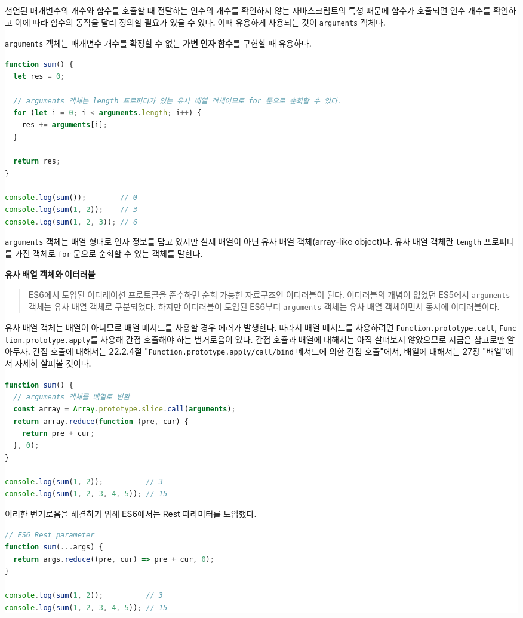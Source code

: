 선언된 매개변수의 개수와 함수를 호출할 때 전달하는 인수의 개수를 확인하지 않는 자바스크립트의 특성 때문에 함수가 호출되면 인수 개수를 확인하고 이에 따라 함수의 동작을 달리 정의할 필요가 있을 수 있다. 이때 유용하게 사용되는 것이 `arguments` 객체다.

`arguments` 객체는 매개변수 개수를 확정할 수 없는 **가변 인자 함수**를 구현할 때 유용하다.
```javascript
function sum() {
  let res = 0;

  // arguments 객체는 length 프로퍼티가 있는 유사 배열 객체이므로 for 문으로 순회할 수 있다.
  for (let i = 0; i < arguments.length; i++) {
    res += arguments[i];
  }

  return res;
}

console.log(sum());        // 0
console.log(sum(1, 2));    // 3
console.log(sum(1, 2, 3)); // 6
```

`arguments` 객체는 배열 형태로 인자 정보를 담고 있지만 실제 배열이 아닌 유사 배열 객체(array-like object)다. 유사 배열 객체란 `length` 프로퍼티를 가진 객체로 `for` 문으로 순회할 수 있는 객체를 말한다.

**유사 배열 객체와 이터러블**
> ES6에서 도입된 이터레이션 프로토콜을 준수하면 순회 가능한 자료구조인 이터러블이 된다. 이터러블의 개념이 없었던 ES5에서 `arguments` 객체는 유사 배열 객체로 구분되었다. 하지만 이터러블이 도입된 ES6부터 `arguments` 객체는 유사 배열 객체이면서 동시에 이터러블이다.

유사 배열 객체는 배열이 아니므로 배열 메서드를 사용할 경우 에러가 발생한다. 따라서 배열 메서드를 사용하려면 `Function.prototype.call`, `Function.prototype.apply`를 사용해 간접 호출해야 하는 번거로움이 있다. 간접 호출과 배열에 대해서는 아직 살펴보지 않았으므로 지금은 참고로만 알아두자. 간접 호출에 대해서는 22.2.4절 "`Function.prototype.apply/call/bind` 메서드에 의한 간접 호출"에서, 배열에 대해서는 27장 "배열"에서 자세히 살펴볼 것이다.
```javascript
function sum() {
  // arguments 객체를 배열로 변환
  const array = Array.prototype.slice.call(arguments);
  return array.reduce(function (pre, cur) {
    return pre + cur;
  }, 0);
}

console.log(sum(1, 2));          // 3
console.log(sum(1, 2, 3, 4, 5)); // 15
```

이러한 번거로움을 해결하기 위해 ES6에서는 Rest 파라미터를 도입했다.
```javascript
// ES6 Rest parameter
function sum(...args) {
  return args.reduce((pre, cur) => pre + cur, 0);
}

console.log(sum(1, 2));          // 3
console.log(sum(1, 2, 3, 4, 5)); // 15
```
